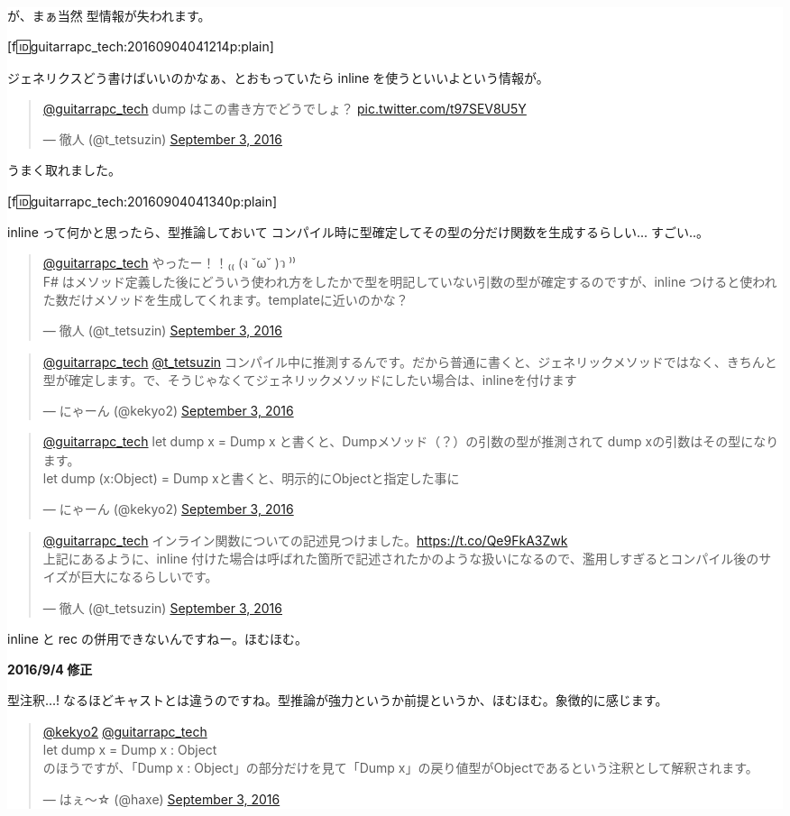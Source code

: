 が、まぁ当然 型情報が失われます。

[f:id:guitarrapc_tech:20160904041214p:plain]

ジェネリクスどう書けばいいのかなぁ、とおもっていたら inline を使うといいよという情報が。

<blockquote class="twitter-tweet" data-conversation="none" data-lang="en"><p lang="ja" dir="ltr"><a href="https://twitter.com/guitarrapc_tech">@guitarrapc_tech</a> dump はこの書き方でどうでしょ？ <a href="https://t.co/t97SEV8U5Y">pic.twitter.com/t97SEV8U5Y</a></p>&mdash; 徹人 (@t_tetsuzin) <a href="https://twitter.com/t_tetsuzin/status/772086386589519872">September 3, 2016</a></blockquote>
<script async src="//platform.twitter.com/widgets.js" charset="utf-8"></script>

うまく取れました。

[f:id:guitarrapc_tech:20160904041340p:plain]

inline って何かと思ったら、型推論しておいて コンパイル時に型確定してその型の分だけ関数を生成するらしい... すごい..。

<blockquote class="twitter-tweet" data-conversation="none" data-lang="en"><p lang="ja" dir="ltr"><a href="https://twitter.com/guitarrapc_tech">@guitarrapc_tech</a> やったー！！₍₍ (ง ˘ω˘ )ว ⁾⁾<br>F# はメソッド定義した後にどういう使われ方をしたかで型を明記していない引数の型が確定するのですが、inline つけると使われた数だけメソッドを生成してくれます。templateに近いのかな？</p>&mdash; 徹人 (@t_tetsuzin) <a href="https://twitter.com/t_tetsuzin/status/772088266417856512">September 3, 2016</a></blockquote>
<script async src="//platform.twitter.com/widgets.js" charset="utf-8"></script>

<blockquote class="twitter-tweet" data-conversation="none" data-lang="en"><p lang="ja" dir="ltr"><a href="https://twitter.com/guitarrapc_tech">@guitarrapc_tech</a> <a href="https://twitter.com/t_tetsuzin">@t_tetsuzin</a> コンパイル中に推測するんです。だから普通に書くと、ジェネリックメソッドではなく、きちんと型が確定します。で、そうじゃなくてジェネリックメソッドにしたい場合は、inlineを付けます</p>&mdash; にゃーん (@kekyo2) <a href="https://twitter.com/kekyo2/status/772095842752704512">September 3, 2016</a></blockquote>
<script async src="//platform.twitter.com/widgets.js" charset="utf-8"></script>

<blockquote class="twitter-tweet" data-conversation="none" data-lang="en"><p lang="ja" dir="ltr"><a href="https://twitter.com/guitarrapc_tech">@guitarrapc_tech</a> let dump x = Dump x と書くと、Dumpメソッド（？）の引数の型が推測されて dump xの引数はその型になります。<br>let dump (x:Object) = Dump xと書くと、明示的にObjectと指定した事に</p>&mdash; にゃーん (@kekyo2) <a href="https://twitter.com/kekyo2/status/772089834512916487">September 3, 2016</a></blockquote>
<script async src="//platform.twitter.com/widgets.js" charset="utf-8"></script>

<blockquote class="twitter-tweet" data-conversation="none" data-lang="en"><p lang="ja" dir="ltr"><a href="https://twitter.com/guitarrapc_tech">@guitarrapc_tech</a> インライン関数についての記述見つけました。<a href="https://t.co/Qe9FkA3Zwk">https://t.co/Qe9FkA3Zwk</a><br>上記にあるように、inline 付けた場合は呼ばれた箇所で記述されたかのような扱いになるので、濫用しすぎるとコンパイル後のサイズが巨大になるらしいです。</p>&mdash; 徹人 (@t_tetsuzin) <a href="https://twitter.com/t_tetsuzin/status/772100041439793152">September 3, 2016</a></blockquote>
<script async src="//platform.twitter.com/widgets.js" charset="utf-8"></script>

inline と rec の併用できないんですねー。ほむほむ。


**2016/9/4 修正**

型注釈...! なるほどキャストとは違うのですね。型推論が強力というか前提というか、ほむほむ。象徴的に感じます。

<blockquote class="twitter-tweet" data-conversation="none" data-lang="en"><p lang="ja" dir="ltr"><a href="https://twitter.com/kekyo2">@kekyo2</a> <a href="https://twitter.com/guitarrapc_tech">@guitarrapc_tech</a> <br>let dump x = Dump x : Object<br>のほうですが、「Dump x : Object」の部分だけを見て「Dump x」の戻り値型がObjectであるという注釈として解釈されます。</p>&mdash; はぇ～☆ (@haxe) <a href="https://twitter.com/haxe/status/772192006760038400">September 3, 2016</a></blockquote>
<script async src="//platform.twitter.com/widgets.js" charset="utf-8"></script>
